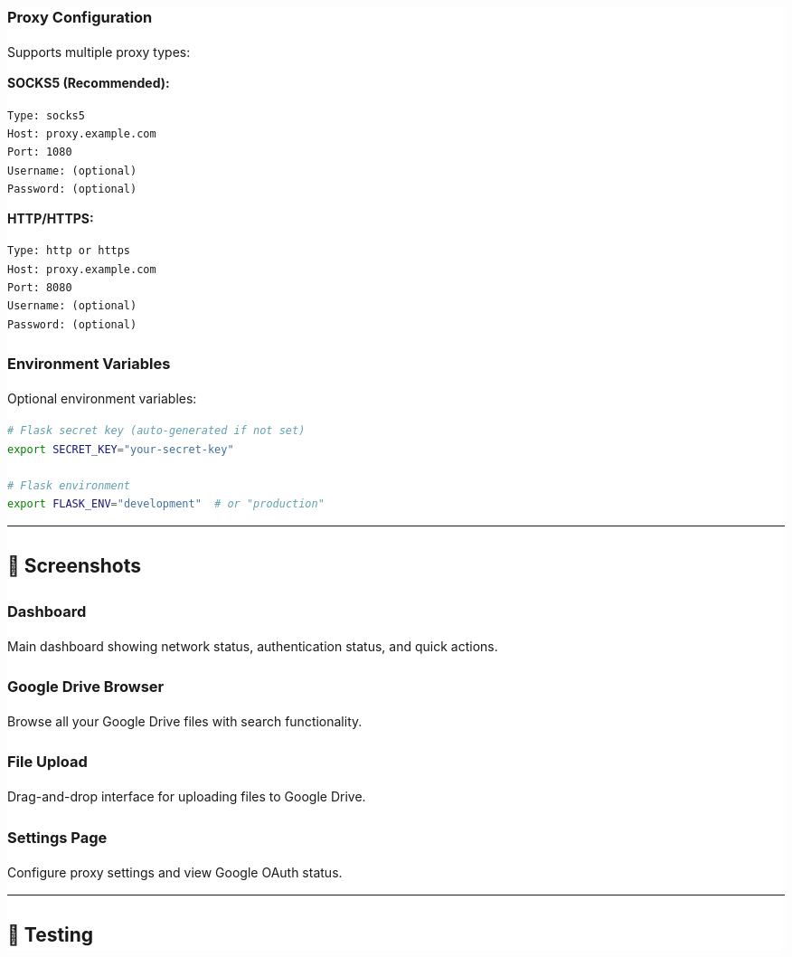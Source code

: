 ### Proxy Configuration

Supports multiple proxy types:

**SOCKS5 (Recommended):**
```
Type: socks5
Host: proxy.example.com
Port: 1080
Username: (optional)
Password: (optional)
```

**HTTP/HTTPS:**
```
Type: http or https
Host: proxy.example.com
Port: 8080
Username: (optional)
Password: (optional)
```

### Environment Variables

Optional environment variables:

```bash
# Flask secret key (auto-generated if not set)
export SECRET_KEY="your-secret-key"

# Flask environment
export FLASK_ENV="development"  # or "production"
```

---

## 📸 Screenshots

### Dashboard
Main dashboard showing network status, authentication status, and quick actions.

### Google Drive Browser
Browse all your Google Drive files with search functionality.

### File Upload
Drag-and-drop interface for uploading files to Google Drive.

### Settings Page
Configure proxy settings and view Google OAuth status.

---

## 🧪 Testing
